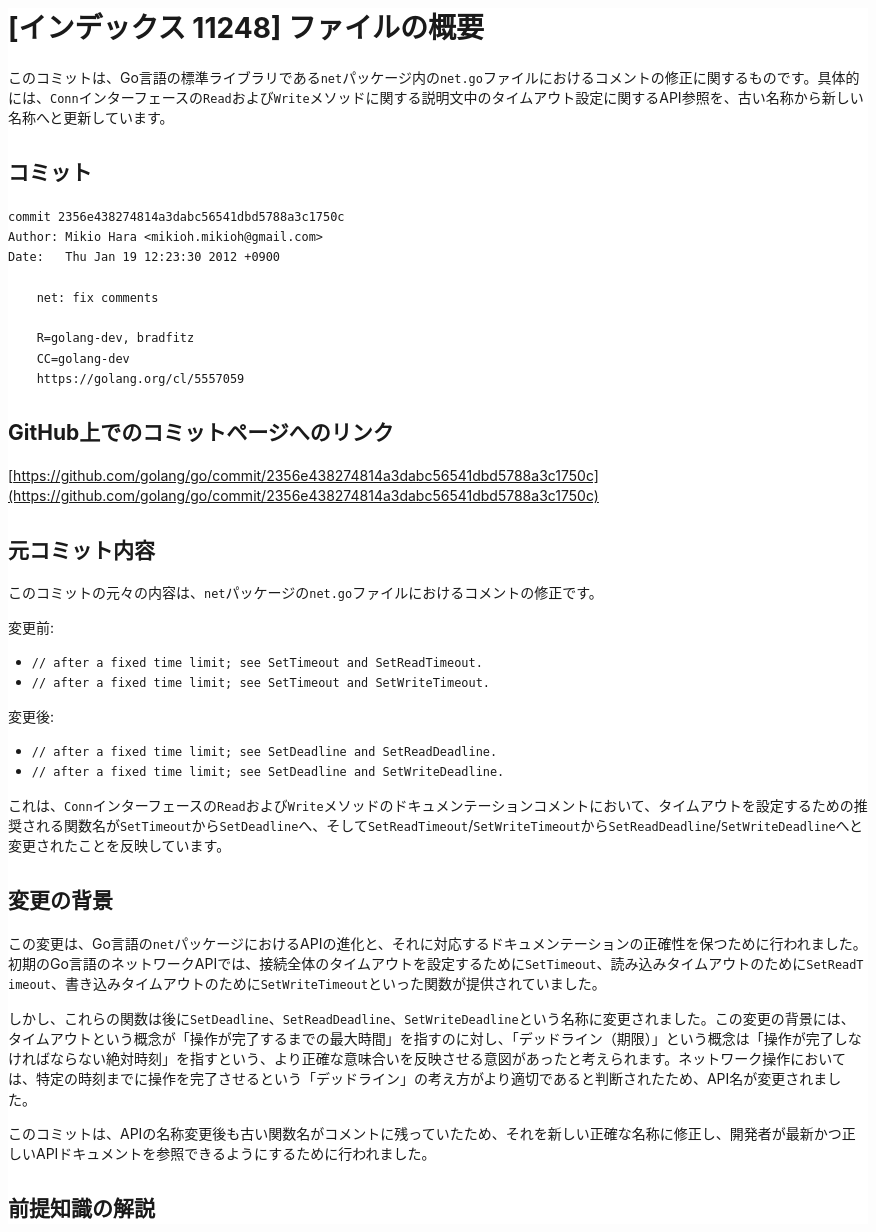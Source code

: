 # [インデックス 11248] ファイルの概要

このコミットは、Go言語の標準ライブラリである`net`パッケージ内の`net.go`ファイルにおけるコメントの修正に関するものです。具体的には、`Conn`インターフェースの`Read`および`Write`メソッドに関する説明文中のタイムアウト設定に関するAPI参照を、古い名称から新しい名称へと更新しています。

## コミット

```
commit 2356e438274814a3dabc56541dbd5788a3c1750c
Author: Mikio Hara <mikioh.mikioh@gmail.com>
Date:   Thu Jan 19 12:23:30 2012 +0900

    net: fix comments

    R=golang-dev, bradfitz
    CC=golang-dev
    https://golang.org/cl/5557059
```

## GitHub上でのコミットページへのリンク

[https://github.com/golang/go/commit/2356e438274814a3dabc56541dbd5788a3c1750c](https://github.com/golang/go/commit/2356e438274814a3dabc56541dbd5788a3c1750c)

## 元コミット内容

このコミットの元々の内容は、`net`パッケージの`net.go`ファイルにおけるコメントの修正です。

変更前:
- `// after a fixed time limit; see SetTimeout and SetReadTimeout.`
- `// after a fixed time limit; see SetTimeout and SetWriteTimeout.`

変更後:
- `// after a fixed time limit; see SetDeadline and SetReadDeadline.`
- `// after a fixed time limit; see SetDeadline and SetWriteDeadline.`

これは、`Conn`インターフェースの`Read`および`Write`メソッドのドキュメンテーションコメントにおいて、タイムアウトを設定するための推奨される関数名が`SetTimeout`から`SetDeadline`へ、そして`SetReadTimeout`/`SetWriteTimeout`から`SetReadDeadline`/`SetWriteDeadline`へと変更されたことを反映しています。

## 変更の背景

この変更は、Go言語の`net`パッケージにおけるAPIの進化と、それに対応するドキュメンテーションの正確性を保つために行われました。初期のGo言語のネットワークAPIでは、接続全体のタイムアウトを設定するために`SetTimeout`、読み込みタイムアウトのために`SetReadTimeout`、書き込みタイムアウトのために`SetWriteTimeout`といった関数が提供されていました。

しかし、これらの関数は後に`SetDeadline`、`SetReadDeadline`、`SetWriteDeadline`という名称に変更されました。この変更の背景には、タイムアウトという概念が「操作が完了するまでの最大時間」を指すのに対し、「デッドライン（期限）」という概念は「操作が完了しなければならない絶対時刻」を指すという、より正確な意味合いを反映させる意図があったと考えられます。ネットワーク操作においては、特定の時刻までに操作を完了させるという「デッドライン」の考え方がより適切であると判断されたため、API名が変更されました。

このコミットは、APIの名称変更後も古い関数名がコメントに残っていたため、それを新しい正確な名称に修正し、開発者が最新かつ正しいAPIドキュメントを参照できるようにするために行われました。

## 前提知識の解説
